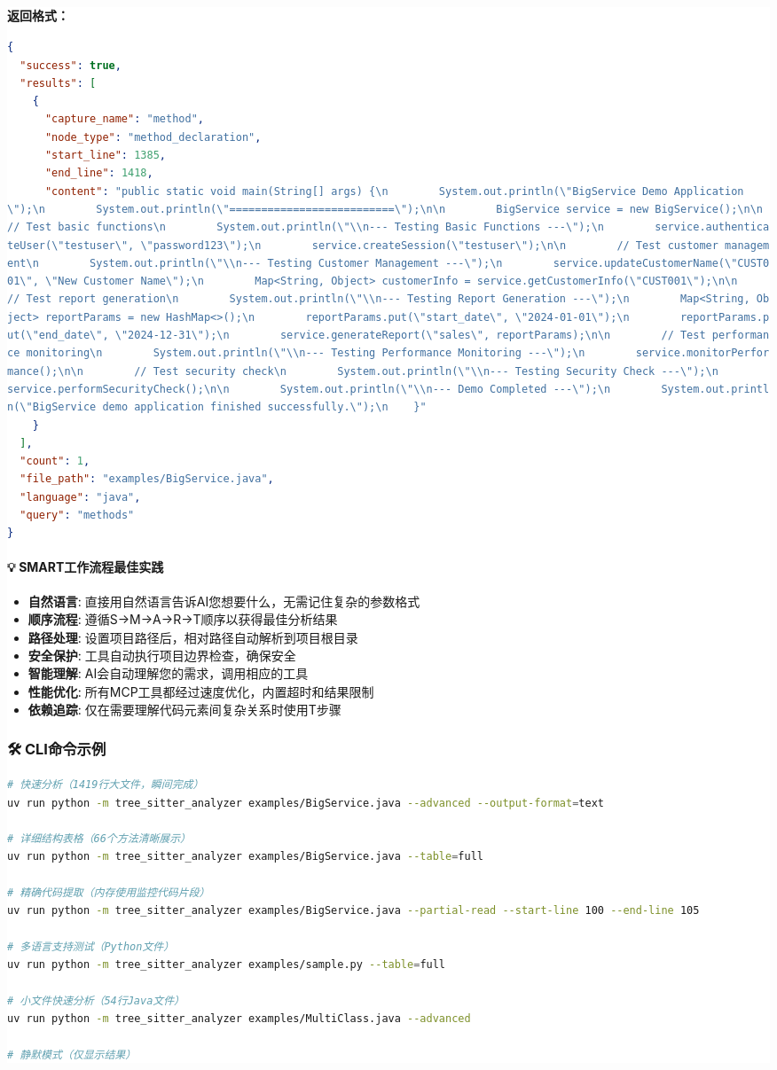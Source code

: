 **返回格式：**
```json
{
  "success": true,
  "results": [
    {
      "capture_name": "method",
      "node_type": "method_declaration",
      "start_line": 1385,
      "end_line": 1418,
      "content": "public static void main(String[] args) {\n        System.out.println(\"BigService Demo Application\");\n        System.out.println(\"==========================\");\n\n        BigService service = new BigService();\n\n        // Test basic functions\n        System.out.println(\"\\n--- Testing Basic Functions ---\");\n        service.authenticateUser(\"testuser\", \"password123\");\n        service.createSession(\"testuser\");\n\n        // Test customer management\n        System.out.println(\"\\n--- Testing Customer Management ---\");\n        service.updateCustomerName(\"CUST001\", \"New Customer Name\");\n        Map<String, Object> customerInfo = service.getCustomerInfo(\"CUST001\");\n\n        // Test report generation\n        System.out.println(\"\\n--- Testing Report Generation ---\");\n        Map<String, Object> reportParams = new HashMap<>();\n        reportParams.put(\"start_date\", \"2024-01-01\");\n        reportParams.put(\"end_date\", \"2024-12-31\");\n        service.generateReport(\"sales\", reportParams);\n\n        // Test performance monitoring\n        System.out.println(\"\\n--- Testing Performance Monitoring ---\");\n        service.monitorPerformance();\n\n        // Test security check\n        System.out.println(\"\\n--- Testing Security Check ---\");\n        service.performSecurityCheck();\n\n        System.out.println(\"\\n--- Demo Completed ---\");\n        System.out.println(\"BigService demo application finished successfully.\");\n    }"
    }
  ],
  "count": 1,
  "file_path": "examples/BigService.java",
  "language": "java",
  "query": "methods"
}
```

#### 💡 **SMART工作流程最佳实践**
- **自然语言**: 直接用自然语言告诉AI您想要什么，无需记住复杂的参数格式
- **顺序流程**: 遵循S→M→A→R→T顺序以获得最佳分析结果
- **路径处理**: 设置项目路径后，相对路径自动解析到项目根目录
- **安全保护**: 工具自动执行项目边界检查，确保安全
- **智能理解**: AI会自动理解您的需求，调用相应的工具
- **性能优化**: 所有MCP工具都经过速度优化，内置超时和结果限制
- **依赖追踪**: 仅在需要理解代码元素间复杂关系时使用T步骤

### 🛠️ CLI命令示例

```bash
# 快速分析（1419行大文件，瞬间完成）
uv run python -m tree_sitter_analyzer examples/BigService.java --advanced --output-format=text

# 详细结构表格（66个方法清晰展示）
uv run python -m tree_sitter_analyzer examples/BigService.java --table=full

# 精确代码提取（内存使用监控代码片段）
uv run python -m tree_sitter_analyzer examples/BigService.java --partial-read --start-line 100 --end-line 105

# 多语言支持测试（Python文件）
uv run python -m tree_sitter_analyzer examples/sample.py --table=full

# 小文件快速分析（54行Java文件）
uv run python -m tree_sitter_analyzer examples/MultiClass.java --advanced

# 静默模式（仅显示结果）
```